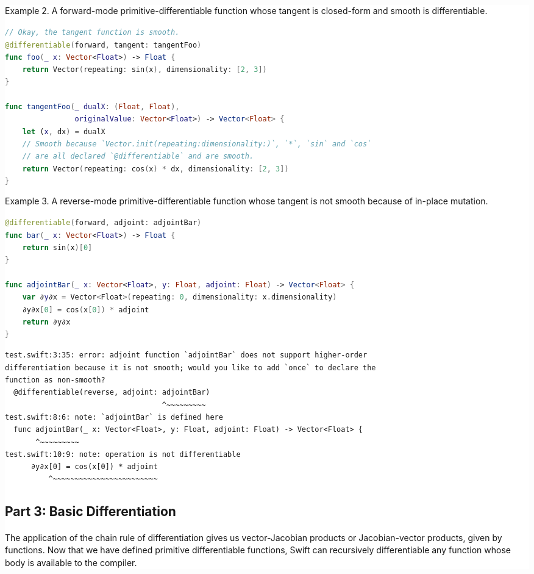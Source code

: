 Example 2. A forward-mode primitive-differentiable function whose tangent is closed-form
and smooth is differentiable.

```swift
// Okay, the tangent function is smooth.
@differentiable(forward, tangent: tangentFoo)
func foo(_ x: Vector<Float>) -> Float {
    return Vector(repeating: sin(x), dimensionality: [2, 3])
}

func tangentFoo(_ dualX: (Float, Float), 
                originalValue: Vector<Float>) -> Vector<Float> {
    let (x, dx) = dualX
    // Smooth because `Vector.init(repeating:dimensionality:)`, `*`, `sin` and `cos` 
    // are all declared `@differentiable` and are smooth.
    return Vector(repeating: cos(x) * dx, dimensionality: [2, 3])
}
```

Example 3. A reverse-mode primitive-differentiable function whose tangent is not
smooth because of in-place mutation.

```swift
@differentiable(forward, adjoint: adjointBar)
func bar(_ x: Vector<Float>) -> Float {
    return sin(x)[0]
}

func adjointBar(_ x: Vector<Float>, y: Float, adjoint: Float) -> Vector<Float> {
    var ∂y∂x = Vector<Float>(repeating: 0, dimensionality: x.dimensionality)
    ∂y∂x[0] = cos(x[0]) * adjoint
    return ∂y∂x
}
```
```console
test.swift:3:35: error: adjoint function `adjointBar` does not support higher-order 
differentiation because it is not smooth; would you like to add `once` to declare the
function as non-smooth?
  @differentiable(reverse, adjoint: adjointBar)
                                    ^~~~~~~~~~
test.swift:8:6: note: `adjointBar` is defined here
  func adjointBar(_ x: Vector<Float>, y: Float, adjoint: Float) -> Vector<Float> {
       ^~~~~~~~~~
test.swift:10:9: note: operation is not differentiable
      ∂y∂x[0] = cos(x[0]) * adjoint
          ^~~~~~~~~~~~~~~~~~~~~~~~~
```

## Part 3: Basic Differentiation

The application of the chain rule of differentiation gives us vector-Jacobian
products or Jacobian-vector products, given by functions. Now that we have
defined primitive differentiable functions, Swift can recursively differentiable
any function whose body is available to the compiler.
